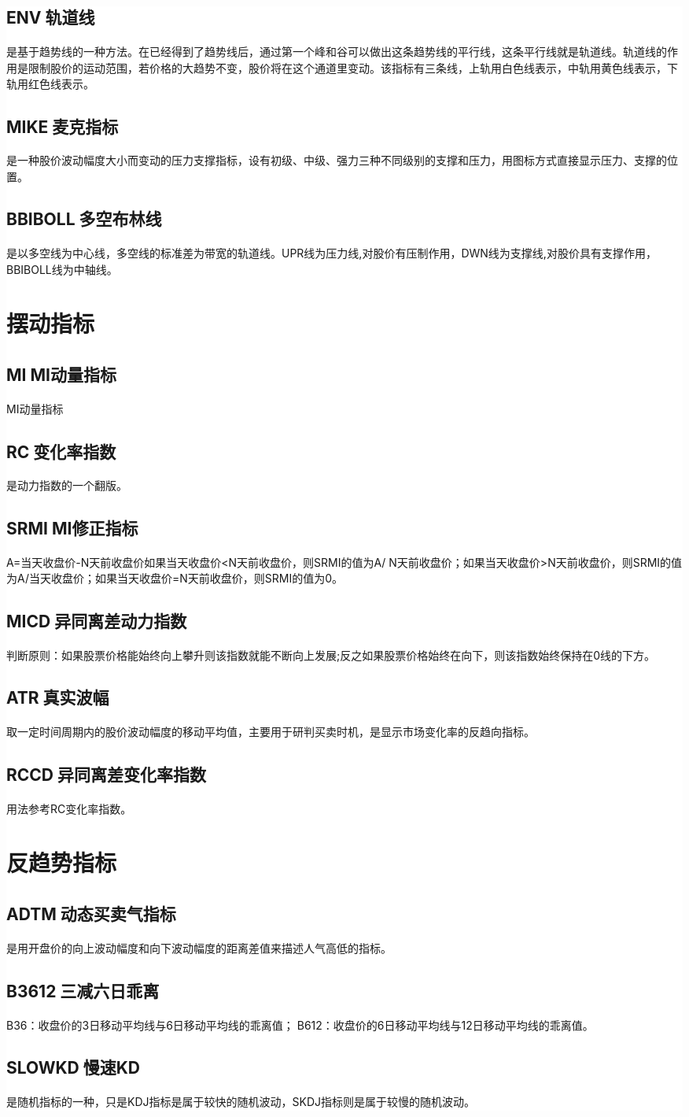 ## ENV 轨道线
是基于趋势线的一种方法。在已经得到了趋势线后，通过第一个峰和谷可以做出这条趋势线的平行线，这条平行线就是轨道线。轨道线的作用是限制股价的运动范围，若价格的大趋势不变，股价将在这个通道里变动。该指标有三条线，上轨用白色线表示，中轨用黄色线表示，下轨用红色线表示。

## MIKE 麦克指标
是一种股价波动幅度大小而变动的压力支撑指标，设有初级、中级、强力三种不同级别的支撑和压力，用图标方式直接显示压力、支撑的位置。

## BBIBOLL 多空布林线
是以多空线为中心线，多空线的标准差为带宽的轨道线。UPR线为压力线,对股价有压制作用，DWN线为支撑线,对股价具有支撑作用，BBIBOLL线为中轴线。

# 摆动指标
## MI MI动量指标
MI动量指标

## RC 变化率指数
是动力指数的一个翻版。

## SRMI MI修正指标
A=当天收盘价-N天前收盘价如果当天收盘价<N天前收盘价，则SRMI的值为A/ N天前收盘价；如果当天收盘价>N天前收盘价，则SRMI的值为A/当天收盘价；如果当天收盘价=N天前收盘价，则SRMI的值为0。

## MICD 异同离差动力指数
判断原则：如果股票价格能始终向上攀升则该指数就能不断向上发展;反之如果股票价格始终在向下，则该指数始终保持在0线的下方。

## ATR 真实波幅
取一定时间周期内的股价波动幅度的移动平均值，主要用于研判买卖时机，是显示市场变化率的反趋向指标。

## RCCD 异同离差变化率指数
用法参考RC变化率指数。


# 反趋势指标
## ADTM 动态买卖气指标
是用开盘价的向上波动幅度和向下波动幅度的距离差值来描述人气高低的指标。

## B3612 三减六日乖离
B36：收盘价的3日移动平均线与6日移动平均线的乖离值；
B612：收盘价的6日移动平均线与12日移动平均线的乖离值。

## SLOWKD 慢速KD
是随机指标的一种，只是KDJ指标是属于较快的随机波动，SKDJ指标则是属于较慢的随机波动。
